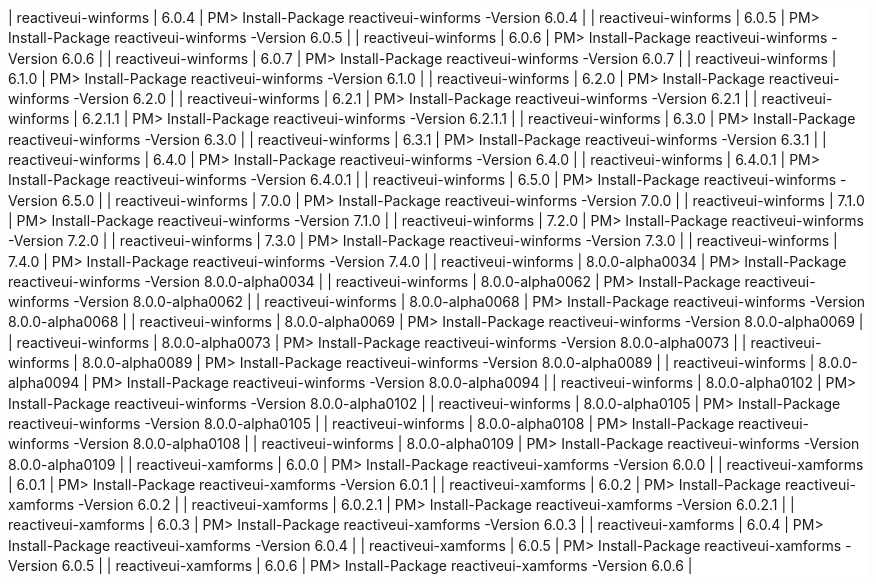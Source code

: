 | reactiveui-winforms | 6.0.4 | PM> Install-Package reactiveui-winforms -Version 6.0.4 |
| reactiveui-winforms | 6.0.5 | PM> Install-Package reactiveui-winforms -Version 6.0.5 |
| reactiveui-winforms | 6.0.6 | PM> Install-Package reactiveui-winforms -Version 6.0.6 |
| reactiveui-winforms | 6.0.7 | PM> Install-Package reactiveui-winforms -Version 6.0.7 |
| reactiveui-winforms | 6.1.0 | PM> Install-Package reactiveui-winforms -Version 6.1.0 |
| reactiveui-winforms | 6.2.0 | PM> Install-Package reactiveui-winforms -Version 6.2.0 |
| reactiveui-winforms | 6.2.1 | PM> Install-Package reactiveui-winforms -Version 6.2.1 |
| reactiveui-winforms | 6.2.1.1 | PM> Install-Package reactiveui-winforms -Version 6.2.1.1 |
| reactiveui-winforms | 6.3.0 | PM> Install-Package reactiveui-winforms -Version 6.3.0 |
| reactiveui-winforms | 6.3.1 | PM> Install-Package reactiveui-winforms -Version 6.3.1 |
| reactiveui-winforms | 6.4.0 | PM> Install-Package reactiveui-winforms -Version 6.4.0 |
| reactiveui-winforms | 6.4.0.1 | PM> Install-Package reactiveui-winforms -Version 6.4.0.1 |
| reactiveui-winforms | 6.5.0 | PM> Install-Package reactiveui-winforms -Version 6.5.0 |
| reactiveui-winforms | 7.0.0 | PM> Install-Package reactiveui-winforms -Version 7.0.0 |
| reactiveui-winforms | 7.1.0 | PM> Install-Package reactiveui-winforms -Version 7.1.0 |
| reactiveui-winforms | 7.2.0 | PM> Install-Package reactiveui-winforms -Version 7.2.0 |
| reactiveui-winforms | 7.3.0 | PM> Install-Package reactiveui-winforms -Version 7.3.0 |
| reactiveui-winforms | 7.4.0 | PM> Install-Package reactiveui-winforms -Version 7.4.0 |
| reactiveui-winforms | 8.0.0-alpha0034 | PM> Install-Package reactiveui-winforms -Version 8.0.0-alpha0034 |
| reactiveui-winforms | 8.0.0-alpha0062 | PM> Install-Package reactiveui-winforms -Version 8.0.0-alpha0062 |
| reactiveui-winforms | 8.0.0-alpha0068 | PM> Install-Package reactiveui-winforms -Version 8.0.0-alpha0068 |
| reactiveui-winforms | 8.0.0-alpha0069 | PM> Install-Package reactiveui-winforms -Version 8.0.0-alpha0069 |
| reactiveui-winforms | 8.0.0-alpha0073 | PM> Install-Package reactiveui-winforms -Version 8.0.0-alpha0073 |
| reactiveui-winforms | 8.0.0-alpha0089 | PM> Install-Package reactiveui-winforms -Version 8.0.0-alpha0089 |
| reactiveui-winforms | 8.0.0-alpha0094 | PM> Install-Package reactiveui-winforms -Version 8.0.0-alpha0094 |
| reactiveui-winforms | 8.0.0-alpha0102 | PM> Install-Package reactiveui-winforms -Version 8.0.0-alpha0102 |
| reactiveui-winforms | 8.0.0-alpha0105 | PM> Install-Package reactiveui-winforms -Version 8.0.0-alpha0105 |
| reactiveui-winforms | 8.0.0-alpha0108 | PM> Install-Package reactiveui-winforms -Version 8.0.0-alpha0108 |
| reactiveui-winforms | 8.0.0-alpha0109 | PM> Install-Package reactiveui-winforms -Version 8.0.0-alpha0109 |
| reactiveui-xamforms | 6.0.0 | PM> Install-Package reactiveui-xamforms -Version 6.0.0 |
| reactiveui-xamforms | 6.0.1 | PM> Install-Package reactiveui-xamforms -Version 6.0.1 |
| reactiveui-xamforms | 6.0.2 | PM> Install-Package reactiveui-xamforms -Version 6.0.2 |
| reactiveui-xamforms | 6.0.2.1 | PM> Install-Package reactiveui-xamforms -Version 6.0.2.1 |
| reactiveui-xamforms | 6.0.3 | PM> Install-Package reactiveui-xamforms -Version 6.0.3 |
| reactiveui-xamforms | 6.0.4 | PM> Install-Package reactiveui-xamforms -Version 6.0.4 |
| reactiveui-xamforms | 6.0.5 | PM> Install-Package reactiveui-xamforms -Version 6.0.5 |
| reactiveui-xamforms | 6.0.6 | PM> Install-Package reactiveui-xamforms -Version 6.0.6 |